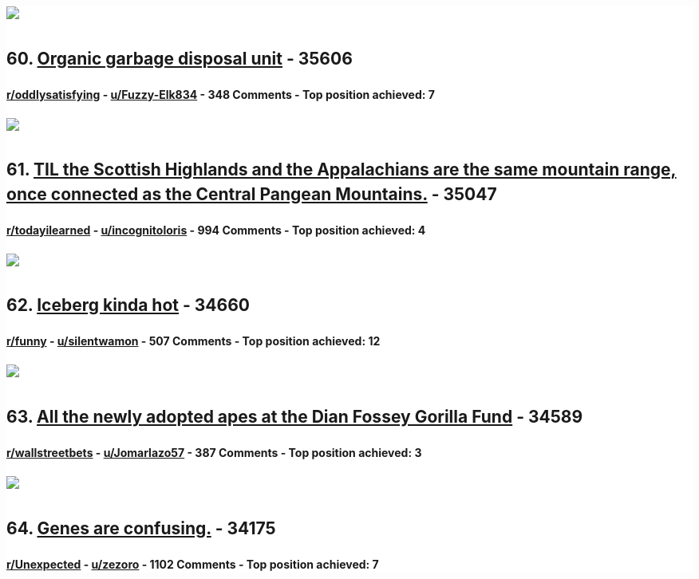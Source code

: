 <a href="https://i.redd.it/b2mc855ibxm61.png"><img src="https://a.thumbs.redditmedia.com/QiW7sjEMShGAPu4a6r10E5nVWtgm6ODGOiCfIjPcn34.jpg"></img></a>

## 60. [Organic garbage disposal unit](http://reddit.com/r/oddlysatisfying/comments/m515k3/organic_garbage_disposal_unit/) - 35606
#### [r/oddlysatisfying](http://reddit.com/r/oddlysatisfying) - [u/Fuzzy-Elk834](http://reddit.com/u/Fuzzy-Elk834) - 348 Comments - Top position achieved: 7

<a href="https://v.redd.it/raw201g1h1n61"><img src="https://b.thumbs.redditmedia.com/pq7u-NFvVqwGO1anSti-tgysoyOkF-2rxE-Ze3wMDWg.jpg"></img></a>

## 61. [TIL the Scottish Highlands and the Appalachians are the same mountain range, once connected as the Central Pangean Mountains.](http://reddit.com/r/todayilearned/comments/m54p8s/til_the_scottish_highlands_and_the_appalachians/) - 35047
#### [r/todayilearned](http://reddit.com/r/todayilearned) - [u/incognitoloris](http://reddit.com/u/incognitoloris) - 994 Comments - Top position achieved: 4

<a href="https://wikipedia.org/wiki/Central_Pangean_Mountains?repost"><img src="https://b.thumbs.redditmedia.com/_TsvIV8P9CV6KdSuBVqvng6bh0uX2pBwCSEbw0DbiyA.jpg"></img></a>

## 62. [Iceberg kinda hot](http://reddit.com/r/funny/comments/m54uz3/iceberg_kinda_hot/) - 34660
#### [r/funny](http://reddit.com/r/funny) - [u/silentwamon](http://reddit.com/u/silentwamon) - 507 Comments - Top position achieved: 12

<a href="https://i.redd.it/h949v9qjb2n61.png"><img src="https://b.thumbs.redditmedia.com/Bh55NP5Wjg61m0kQELROOQkhhJwqN0mOaJ_cSS4HRyQ.jpg"></img></a>

## 63. [All the newly adopted apes at the Dian Fossey Gorilla Fund](http://reddit.com/r/wallstreetbets/comments/m4ryf1/all_the_newly_adopted_apes_at_the_dian_fossey/) - 34589
#### [r/wallstreetbets](http://reddit.com/r/wallstreetbets) - [u/Jomarlazo57](http://reddit.com/u/Jomarlazo57) - 387 Comments - Top position achieved: 3

<a href="https://v.redd.it/jmmv0fp5oym61"><img src="https://b.thumbs.redditmedia.com/gvRvxC9tj6w_I7QfjoxkhA4QEva6-PeCLzmZNsHkpAQ.jpg"></img></a>

## 64. [Genes are confusing.](http://reddit.com/r/Unexpected/comments/m4o50o/genes_are_confusing/) - 34175
#### [r/Unexpected](http://reddit.com/r/Unexpected) - [u/zezoro](http://reddit.com/u/zezoro) - 1102 Comments - Top position achieved: 7
